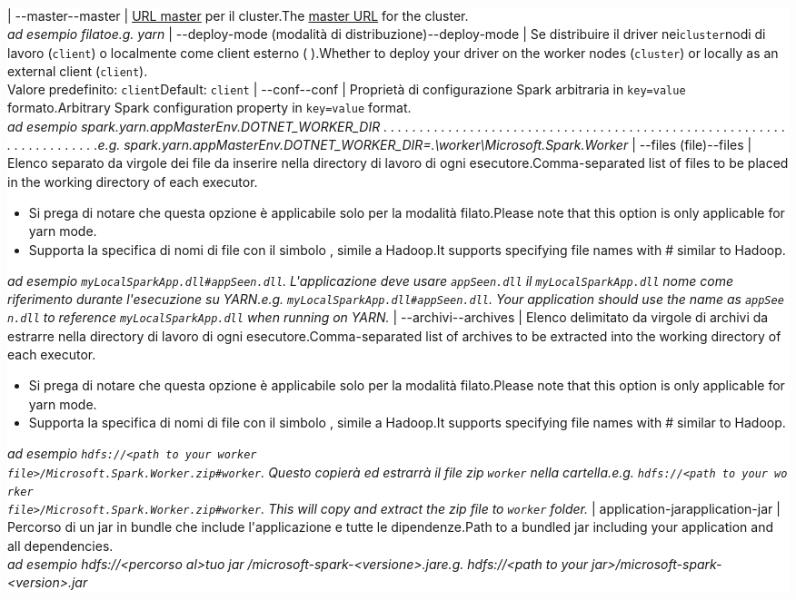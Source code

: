| <span data-ttu-id="7a3bb-132">--master</span><span class="sxs-lookup"><span data-stu-id="7a3bb-132">--master</span></span>              | <span data-ttu-id="7a3bb-133"><a href="https://spark.apache.org/docs/latest/submitting-applications.html#master-urls">URL master</a> per il cluster.</span><span class="sxs-lookup"><span data-stu-id="7a3bb-133">The <a href="https://spark.apache.org/docs/latest/submitting-applications.html#master-urls">master URL</a> for the cluster.</span></span></br><span data-ttu-id="7a3bb-134">_ad esempio filato_</span><span class="sxs-lookup"><span data-stu-id="7a3bb-134">_e.g. yarn_</span></span>
| <span data-ttu-id="7a3bb-135">--deploy-mode (modalità di distribuzione)</span><span class="sxs-lookup"><span data-stu-id="7a3bb-135">--deploy-mode</span></span>         | <span data-ttu-id="7a3bb-136">Se distribuire il driver nei<code>cluster</code>nodi di lavoro (<code>client</code>) o localmente come client esterno ( ).</span><span class="sxs-lookup"><span data-stu-id="7a3bb-136">Whether to deploy your driver on the worker nodes (<code>cluster</code>) or locally as an external client (<code>client</code>).</span></span></br><span data-ttu-id="7a3bb-137">Valore predefinito: <code>client</code></span><span class="sxs-lookup"><span data-stu-id="7a3bb-137">Default: <code>client</code></span></span>
| <span data-ttu-id="7a3bb-138">--conf</span><span class="sxs-lookup"><span data-stu-id="7a3bb-138">--conf</span></span>                | <span data-ttu-id="7a3bb-139">Proprietà di configurazione Spark arbitraria in <code>key=value</code> formato.</span><span class="sxs-lookup"><span data-stu-id="7a3bb-139">Arbitrary Spark configuration property in <code>key=value</code> format.</span></span></br><span data-ttu-id="7a3bb-140">_ad esempio spark.yarn.appMasterEnv.DOTNET_WORKER_DIR . . . . . . . . . . . . . . . . . . . . . . . . . . . . . . . . . . . . . . . . . . . . . . . . . . . . . . . . . . . . . . . . . . . . ._</span><span class="sxs-lookup"><span data-stu-id="7a3bb-140">_e.g. spark.yarn.appMasterEnv.DOTNET_WORKER_DIR=.\worker\Microsoft.Spark.Worker_</span></span>
| <span data-ttu-id="7a3bb-141">--files (file)</span><span class="sxs-lookup"><span data-stu-id="7a3bb-141">--files</span></span>               | <span data-ttu-id="7a3bb-142">Elenco separato da virgole dei file da inserire nella directory di lavoro di ogni esecutore.</span><span class="sxs-lookup"><span data-stu-id="7a3bb-142">Comma-separated list of files to be placed in the working directory of each executor.</span></span><br/><ul><li><span data-ttu-id="7a3bb-143">Si prega di notare che questa opzione è applicabile solo per la modalità filato.</span><span class="sxs-lookup"><span data-stu-id="7a3bb-143">Please note that this option is only applicable for yarn mode.</span></span></li><li><span data-ttu-id="7a3bb-144">Supporta la specifica di nomi di file con il simbolo , simile a Hadoop.</span><span class="sxs-lookup"><span data-stu-id="7a3bb-144">It supports specifying file names with # similar to Hadoop.</span></span></br></ul><span data-ttu-id="7a3bb-145">_ad esempio <code>myLocalSparkApp.dll#appSeen.dll</code>. L'applicazione deve usare <code>appSeen.dll</code> il <code>myLocalSparkApp.dll</code> nome come riferimento durante l'esecuzione su YARN._</span><span class="sxs-lookup"><span data-stu-id="7a3bb-145">_e.g. <code>myLocalSparkApp.dll#appSeen.dll</code>. Your application should use the name as <code>appSeen.dll</code> to reference <code>myLocalSparkApp.dll</code> when running on YARN._</span></span></li>
| <span data-ttu-id="7a3bb-146">--archivi</span><span class="sxs-lookup"><span data-stu-id="7a3bb-146">--archives</span></span>          | <span data-ttu-id="7a3bb-147">Elenco delimitato da virgole di archivi da estrarre nella directory di lavoro di ogni esecutore.</span><span class="sxs-lookup"><span data-stu-id="7a3bb-147">Comma-separated list of archives to be extracted into the working directory of each executor.</span></span></br><ul><li><span data-ttu-id="7a3bb-148">Si prega di notare che questa opzione è applicabile solo per la modalità filato.</span><span class="sxs-lookup"><span data-stu-id="7a3bb-148">Please note that this option is only applicable for yarn mode.</span></span></li><li><span data-ttu-id="7a3bb-149">Supporta la specifica di nomi di file con il simbolo , simile a Hadoop.</span><span class="sxs-lookup"><span data-stu-id="7a3bb-149">It supports specifying file names with # similar to Hadoop.</span></span></br></ul><span data-ttu-id="7a3bb-150">_ad esempio <code>hdfs://&lt;path to your worker file&gt;/Microsoft.Spark.Worker.zip#worker</code>. Questo copierà ed estrarrà il file zip <code>worker</code> nella cartella._</span><span class="sxs-lookup"><span data-stu-id="7a3bb-150">_e.g. <code>hdfs://&lt;path to your worker file&gt;/Microsoft.Spark.Worker.zip#worker</code>. This will copy and extract the zip file to <code>worker</code> folder._</span></span></li>
| <span data-ttu-id="7a3bb-151">application-jar</span><span class="sxs-lookup"><span data-stu-id="7a3bb-151">application-jar</span></span>       | <span data-ttu-id="7a3bb-152">Percorso di un jar in bundle che include l'applicazione e tutte le dipendenze.</span><span class="sxs-lookup"><span data-stu-id="7a3bb-152">Path to a bundled jar including your application and all dependencies.</span></span></br><span data-ttu-id="7a3bb-153">_ad esempio hdfs://&lt;percorso al&gt;tuo jar /microsoft-spark-&lt;versione&gt;.jar_</span><span class="sxs-lookup"><span data-stu-id="7a3bb-153">_e.g. hdfs://&lt;path to your jar&gt;/microsoft-spark-&lt;version&gt;.jar_</span></span>
